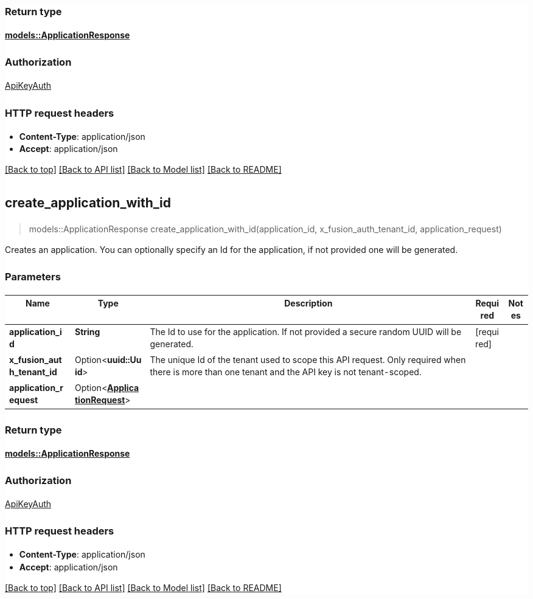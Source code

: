 ### Return type

[**models::ApplicationResponse**](ApplicationResponse.md)

### Authorization

[ApiKeyAuth](../README.md#ApiKeyAuth)

### HTTP request headers

- **Content-Type**: application/json
- **Accept**: application/json

[[Back to top]](#) [[Back to API list]](../README.md#documentation-for-api-endpoints) [[Back to Model list]](../README.md#documentation-for-models) [[Back to README]](../README.md)


## create_application_with_id

> models::ApplicationResponse create_application_with_id(application_id, x_fusion_auth_tenant_id, application_request)


Creates an application. You can optionally specify an Id for the application, if not provided one will be generated.

### Parameters


Name | Type | Description  | Required | Notes
------------- | ------------- | ------------- | ------------- | -------------
**application_id** | **String** | The Id to use for the application. If not provided a secure random UUID will be generated. | [required] |
**x_fusion_auth_tenant_id** | Option<**uuid::Uuid**> | The unique Id of the tenant used to scope this API request. Only required when there is more than one tenant and the API key is not tenant-scoped. |  |
**application_request** | Option<[**ApplicationRequest**](ApplicationRequest.md)> |  |  |

### Return type

[**models::ApplicationResponse**](ApplicationResponse.md)

### Authorization

[ApiKeyAuth](../README.md#ApiKeyAuth)

### HTTP request headers

- **Content-Type**: application/json
- **Accept**: application/json

[[Back to top]](#) [[Back to API list]](../README.md#documentation-for-api-endpoints) [[Back to Model list]](../README.md#documentation-for-models) [[Back to README]](../README.md)

